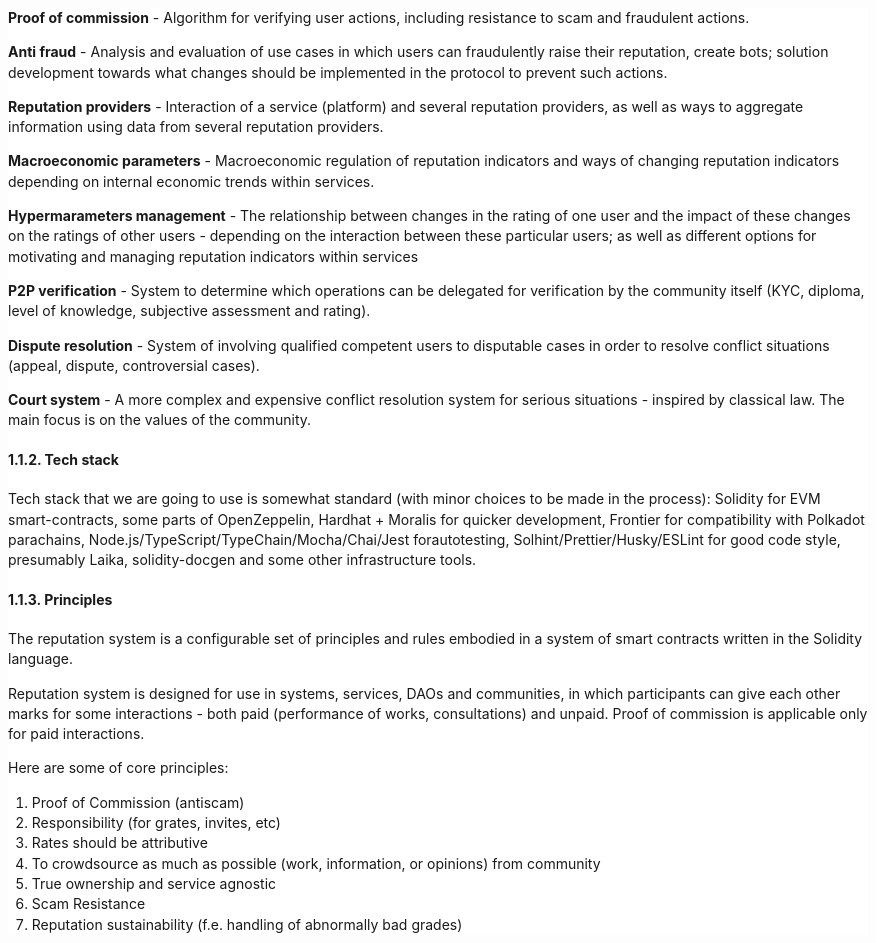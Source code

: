**Proof of commission** - Algorithm for verifying user actions, including resistance to scam and fraudulent actions.

**Anti fraud** - Analysis and evaluation of use cases in which users can fraudulently raise their reputation, create bots;
solution development towards what changes should be implemented in the protocol to prevent such actions.

**Reputation providers** - Interaction of a service (platform) and several reputation providers, as well as ways to aggregate information using data from several reputation providers.

**Macroeconomic parameters** - Macroeconomic regulation of reputation indicators and ways of changing reputation indicators depending on internal economic trends within services.

**Hypermarameters management** - The relationship between changes in the rating of one user and the impact of these changes on the ratings
of other users - depending on the interaction between these particular users; as well as different options for motivating and managing reputation indicators within services

**P2P verification** - System to determine which operations can be delegated for verification by the community itself
(KYC, diploma, level of knowledge, subjective assessment and rating).

**Dispute resolution** - System of involving qualified competent users to disputable cases in order to resolve conflict situations
(appeal, dispute, controversial cases).

**Court system** - A more complex and expensive conflict resolution system for serious situations - inspired by classical law. The main focus is on the values of the community.

#### 1.1.2. Tech stack

Tech stack that we are going to use is somewhat standard (with minor choices to be made in the process):
Solidity for EVM smart-contracts, some parts of OpenZeppelin, Hardhat + Moralis for quicker development,
Frontier for compatibility with Polkadot parachains, Node.js/TypeScript/TypeChain/Mocha/Chai/Jest forautotesting,
Solhint/Prettier/Husky/ESLint for good code style, presumably Laika, solidity-docgen and some other infrastructure tools.

#### 1.1.3. Principles

The reputation system is a configurable set of principles and rules embodied in a system of smart contracts written in the Solidity language.

Reputation system is designed for use in systems, services, DAOs and communities, in which participants can give each other marks for some interactions - both paid (performance of works, consultations) and unpaid. Proof of commission is applicable only for paid interactions.

Here are some of core principles:

1. Proof of Commission (antiscam)
2. Responsibility (for grates, invites, etc)
3. Rates should be attributive
4. To crowdsource as much as possible (work, information, or opinions) from community
5. True ownership and service agnostic
6. Scam Resistance
7. Reputation sustainability (f.e. handling of abnormally bad grades)
